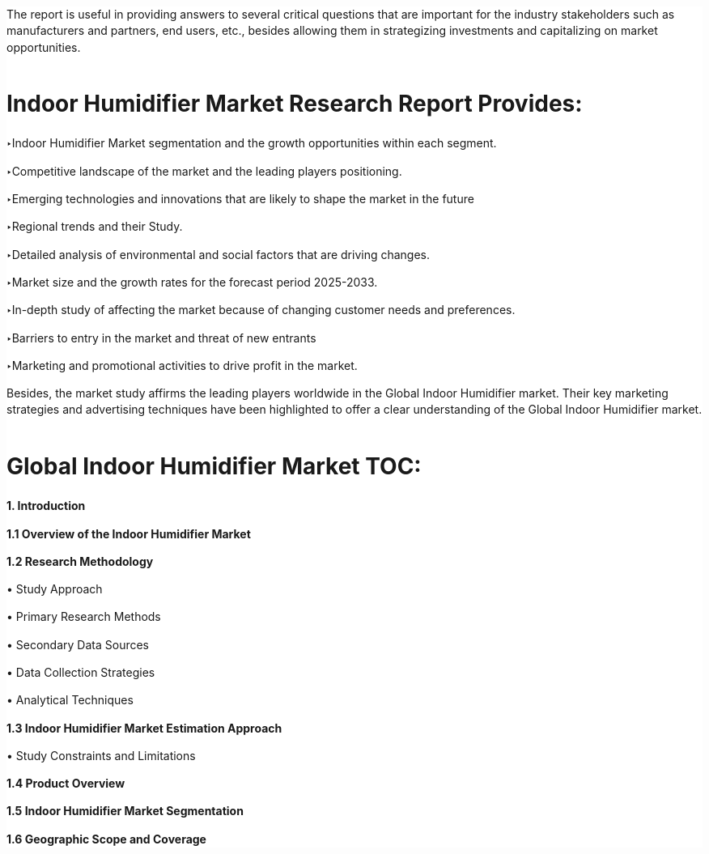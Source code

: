 The report is useful in providing answers to several critical questions that are important for the industry stakeholders such as manufacturers and partners, end users, etc., besides allowing them in strategizing investments and capitalizing on market opportunities.

# <strong>Indoor Humidifier Market Research Report Provides:</strong>

<strong>‣</strong>Indoor Humidifier Market segmentation and the growth opportunities within each segment.

<strong>‣</strong>Competitive landscape of the market and the leading players positioning.

<strong>‣</strong>Emerging technologies and innovations that are likely to shape the market in the future

<strong>‣</strong>Regional trends and their Study.

<strong>‣</strong>Detailed analysis of environmental and social factors that are driving changes.

<strong>‣</strong>Market size and the growth rates for the forecast period 2025-2033.

<strong>‣</strong>In-depth study of affecting the market because of changing customer needs and preferences.

<strong>‣</strong>Barriers to entry in the market and threat of new entrants

<strong>‣</strong>Marketing and promotional activities to drive profit in the market.

Besides, the market study affirms the leading players worldwide in the Global Indoor Humidifier market. Their key marketing strategies and advertising techniques have been highlighted to offer a clear understanding of the Global Indoor Humidifier market.

# <strong>Global Indoor Humidifier Market TOC:</strong>

<strong>1. Introduction</strong>

<strong>1.1 Overview of the Indoor Humidifier Market</strong>

<strong>1.2 Research Methodology</strong>

• Study Approach

• Primary Research Methods

• Secondary Data Sources

• Data Collection Strategies

• Analytical Techniques

<strong>1.3 Indoor Humidifier Market Estimation Approach</strong>

• Study Constraints and Limitations

<strong>1.4 Product Overview</strong>

<strong>1.5 Indoor Humidifier Market Segmentation</strong>

<strong>1.6 Geographic Scope and Coverage</strong>
